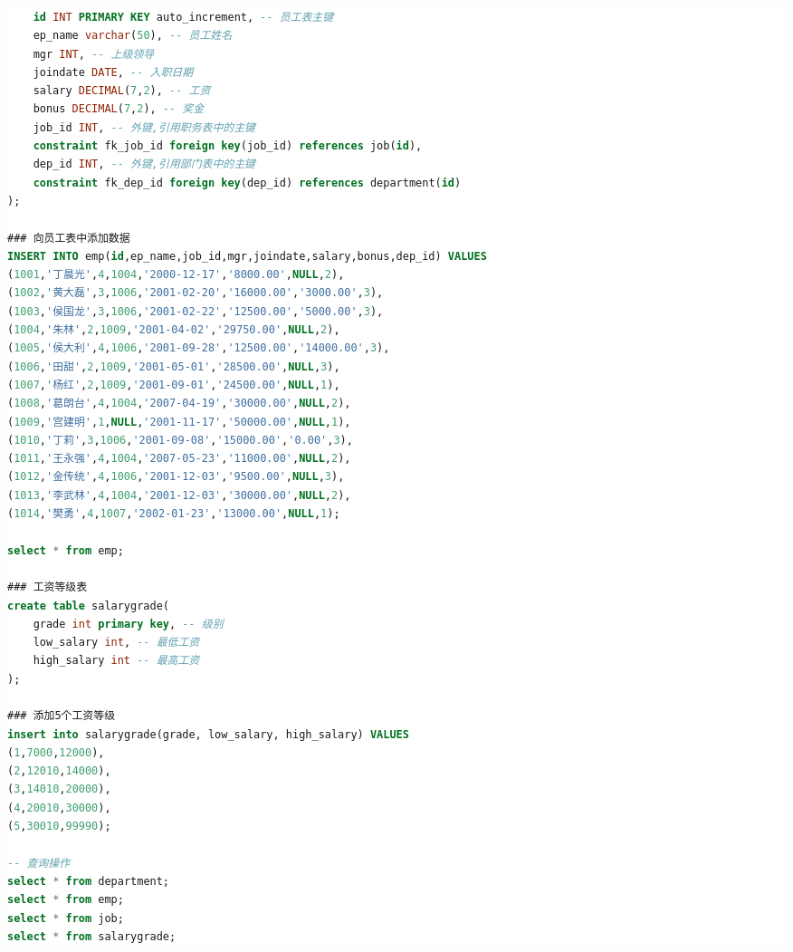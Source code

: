 ```sql
	id INT PRIMARY KEY auto_increment, -- 员工表主键
	ep_name varchar(50), -- 员工姓名
	mgr INT, -- 上级领导
	joindate DATE, -- 入职日期
	salary DECIMAL(7,2), -- 工资
	bonus DECIMAL(7,2), -- 奖金
	job_id INT, -- 外键,引用职务表中的主键
	constraint fk_job_id foreign key(job_id) references job(id),
	dep_id INT, -- 外键,引用部门表中的主键
	constraint fk_dep_id foreign key(dep_id) references department(id)
);

### 向员工表中添加数据
INSERT INTO emp(id,ep_name,job_id,mgr,joindate,salary,bonus,dep_id) VALUES 
(1001,'丁晨光',4,1004,'2000-12-17','8000.00',NULL,2),
(1002,'黄大磊',3,1006,'2001-02-20','16000.00','3000.00',3),
(1003,'侯国龙',3,1006,'2001-02-22','12500.00','5000.00',3),
(1004,'朱林',2,1009,'2001-04-02','29750.00',NULL,2),
(1005,'侯大利',4,1006,'2001-09-28','12500.00','14000.00',3),
(1006,'田甜',2,1009,'2001-05-01','28500.00',NULL,3),
(1007,'杨红',2,1009,'2001-09-01','24500.00',NULL,1),
(1008,'葛朗台',4,1004,'2007-04-19','30000.00',NULL,2),
(1009,'宫建明',1,NULL,'2001-11-17','50000.00',NULL,1),
(1010,'丁莉',3,1006,'2001-09-08','15000.00','0.00',3),
(1011,'王永强',4,1004,'2007-05-23','11000.00',NULL,2),
(1012,'金传统',4,1006,'2001-12-03','9500.00',NULL,3),
(1013,'李武林',4,1004,'2001-12-03','30000.00',NULL,2),
(1014,'樊勇',4,1007,'2002-01-23','13000.00',NULL,1);

select * from emp;

### 工资等级表
create table salarygrade(
	grade int primary key, -- 级别
	low_salary int, -- 最低工资
	high_salary int -- 最高工资
);

### 添加5个工资等级
insert into salarygrade(grade, low_salary, high_salary) VALUES
(1,7000,12000),
(2,12010,14000),
(3,14010,20000),
(4,20010,30000),
(5,30010,99990);

-- 查询操作
select * from department;
select * from emp;
select * from job;
select * from salarygrade;
```
